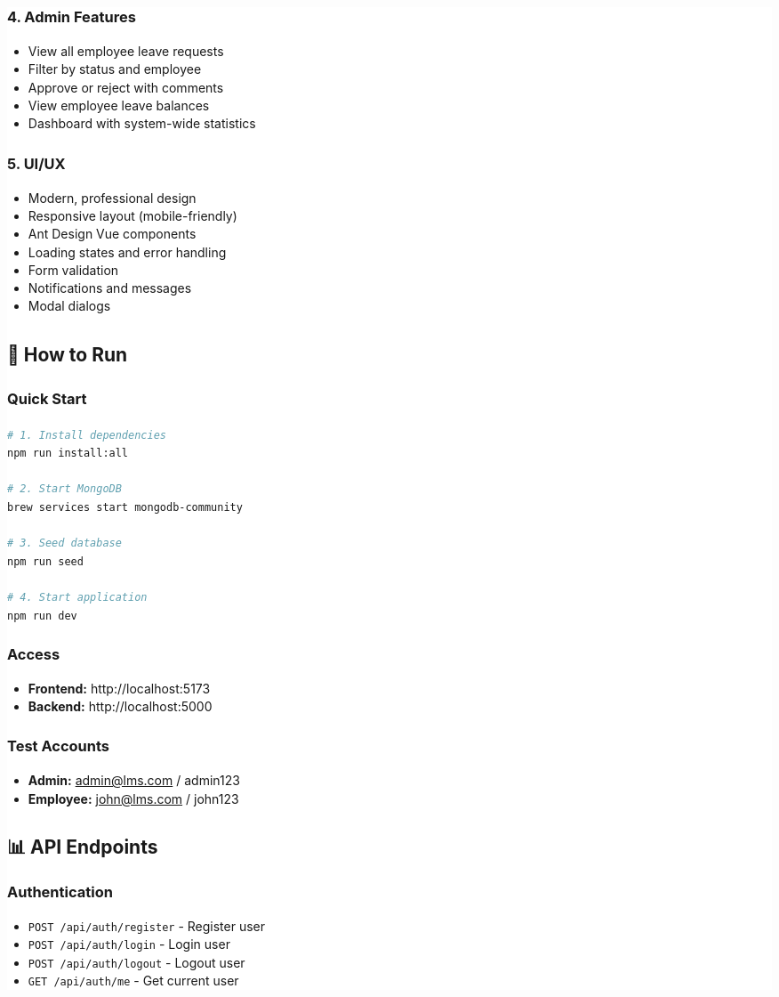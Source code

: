 ### 4. Admin Features
- View all employee leave requests
- Filter by status and employee
- Approve or reject with comments
- View employee leave balances
- Dashboard with system-wide statistics

### 5. UI/UX
- Modern, professional design
- Responsive layout (mobile-friendly)
- Ant Design Vue components
- Loading states and error handling
- Form validation
- Notifications and messages
- Modal dialogs

## 🚀 How to Run

### Quick Start
```bash
# 1. Install dependencies
npm run install:all

# 2. Start MongoDB
brew services start mongodb-community

# 3. Seed database
npm run seed

# 4. Start application
npm run dev
```

### Access
- **Frontend:** http://localhost:5173
- **Backend:** http://localhost:5000

### Test Accounts
- **Admin:** admin@lms.com / admin123
- **Employee:** john@lms.com / john123

## 📊 API Endpoints

### Authentication
- `POST /api/auth/register` - Register user
- `POST /api/auth/login` - Login user
- `POST /api/auth/logout` - Logout user
- `GET /api/auth/me` - Get current user
